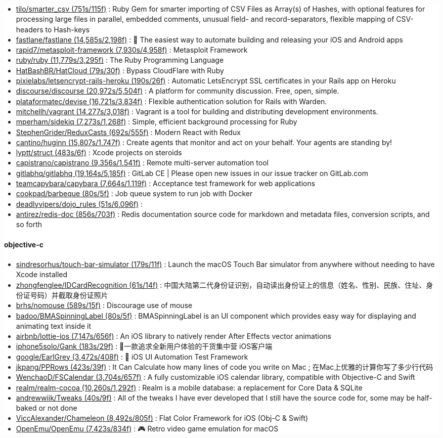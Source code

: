 * [tilo/smarter_csv (751s/115f)](https://github.com/tilo/smarter_csv) : Ruby Gem for smarter importing of CSV Files as Array(s) of Hashes, with optional features for processing large files in parallel, embedded comments, unusual field- and record-separators, flexible mapping of CSV-headers to Hash-keys
* [fastlane/fastlane (14,585s/2,198f)](https://github.com/fastlane/fastlane) : 🚀 The easiest way to automate building and releasing your iOS and Android apps
* [rapid7/metasploit-framework (7,930s/4,958f)](https://github.com/rapid7/metasploit-framework) : Metasploit Framework
* [ruby/ruby (11,779s/3,295f)](https://github.com/ruby/ruby) : The Ruby Programming Language
* [HatBashBR/HatCloud (79s/30f)](https://github.com/HatBashBR/HatCloud) : Bypass CloudFlare with Ruby
* [pixielabs/letsencrypt-rails-heroku (190s/26f)](https://github.com/pixielabs/letsencrypt-rails-heroku) : Automatic LetsEncrypt SSL certificates in your Rails app on Heroku
* [discourse/discourse (20,972s/5,504f)](https://github.com/discourse/discourse) : A platform for community discussion. Free, open, simple.
* [plataformatec/devise (16,721s/3,834f)](https://github.com/plataformatec/devise) : Flexible authentication solution for Rails with Warden.
* [mitchellh/vagrant (14,277s/3,018f)](https://github.com/mitchellh/vagrant) : Vagrant is a tool for building and distributing development environments.
* [mperham/sidekiq (7,273s/1,268f)](https://github.com/mperham/sidekiq) : Simple, efficient background processing for Ruby
* [StephenGrider/ReduxCasts (692s/555f)](https://github.com/StephenGrider/ReduxCasts) : Modern React with Redux
* [cantino/huginn (15,807s/1,747f)](https://github.com/cantino/huginn) : Create agents that monitor and act on your behalf. Your agents are standing by!
* [lyptt/struct (483s/6f)](https://github.com/lyptt/struct) : Xcode projects on steroids
* [capistrano/capistrano (9,356s/1,541f)](https://github.com/capistrano/capistrano) : Remote multi-server automation tool
* [gitlabhq/gitlabhq (19,164s/5,185f)](https://github.com/gitlabhq/gitlabhq) : GitLab CE | Please open new issues in our issue tracker on GitLab.com
* [teamcapybara/capybara (7,664s/1,119f)](https://github.com/teamcapybara/capybara) : Acceptance test framework for web applications
* [cookpad/barbeque (80s/5f)](https://github.com/cookpad/barbeque) : Job queue system to run job with Docker
* [deadlyvipers/dojo_rules (51s/6,096f)](https://github.com/deadlyvipers/dojo_rules) : 
* [antirez/redis-doc (856s/703f)](https://github.com/antirez/redis-doc) : Redis documentation source code for markdown and metadata files, conversion scripts, and so forth

#### objective-c
* [sindresorhus/touch-bar-simulator (179s/11f)](https://github.com/sindresorhus/touch-bar-simulator) : Launch the macOS Touch Bar simulator from anywhere without needing to have Xcode installed
* [zhongfenglee/IDCardRecognition (61s/14f)](https://github.com/zhongfenglee/IDCardRecognition) : 中国大陆第二代身份证识别，自动读出身份证上的信息（姓名、性别、民族、住址、身份证号码）并截取身份证照片
* [brhs/nomouse (589s/15f)](https://github.com/brhs/nomouse) : Discourage use of mouse
* [badoo/BMASpinningLabel (80s/5f)](https://github.com/badoo/BMASpinningLabel) : BMASpinningLabel is an UI component which provides easy way for displaying and animating text inside it
* [airbnb/lottie-ios (7,147s/656f)](https://github.com/airbnb/lottie-ios) : An iOS library to natively render After Effects vector animations
* [iphone5solo/Gank (183s/29f)](https://github.com/iphone5solo/Gank) : 📱一款追求全新用户体验的干货集中营 iOS客户端
* [google/EarlGrey (3,472s/408f)](https://github.com/google/EarlGrey) : 🍵 iOS UI Automation Test Framework
* [jkpang/PPRows (423s/39f)](https://github.com/jkpang/PPRows) : It Can Calculate how many lines of code you write on Mac ; 在Mac上优雅的计算你写了多少行代码
* [WenchaoD/FSCalendar (3,704s/657f)](https://github.com/WenchaoD/FSCalendar) : A fully customizable iOS calendar library, compatible with Objective-C and Swift
* [realm/realm-cocoa (10,260s/1,292f)](https://github.com/realm/realm-cocoa) : Realm is a mobile database: a replacement for Core Data & SQLite
* [andrewwiik/Tweaks (40s/9f)](https://github.com/andrewwiik/Tweaks) : All of the tweaks I have ever developed that I still have the source code for, some may be half-baked or not done
* [ViccAlexander/Chameleon (8,492s/805f)](https://github.com/ViccAlexander/Chameleon) : Flat Color Framework for iOS (Obj-C & Swift)
* [OpenEmu/OpenEmu (7,423s/834f)](https://github.com/OpenEmu/OpenEmu) : 🎮 Retro video game emulation for macOS